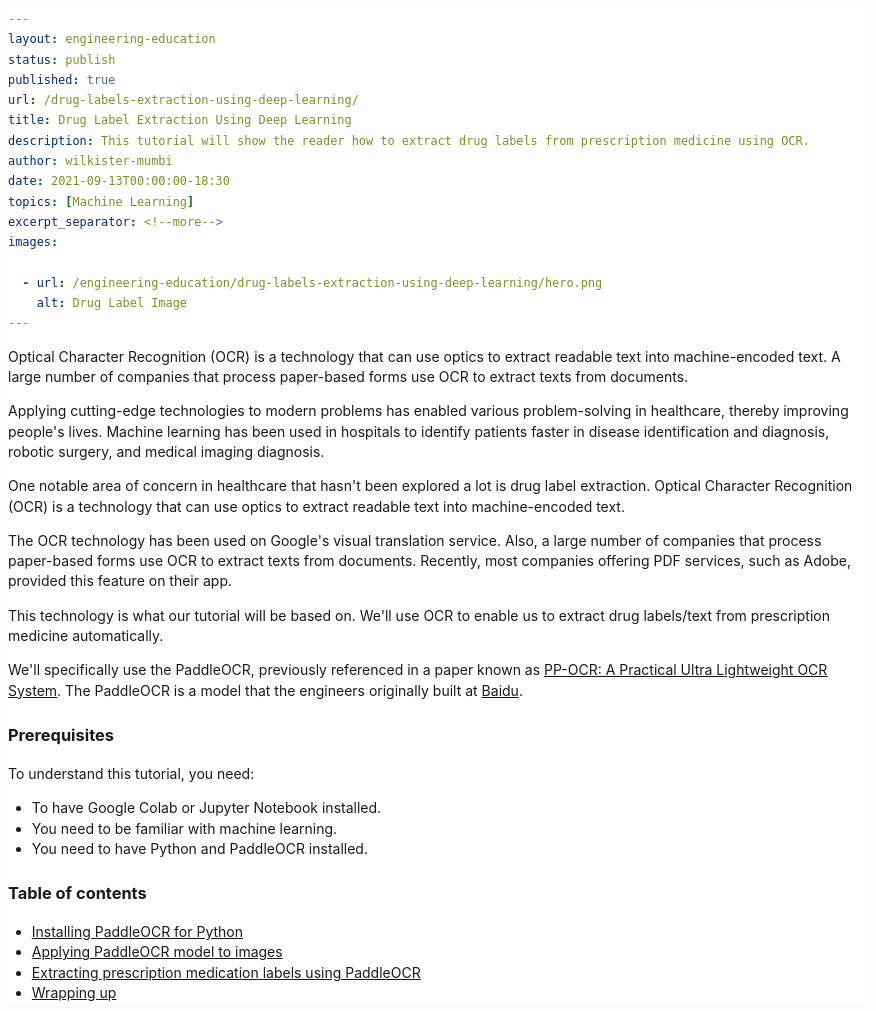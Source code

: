 ```yaml
---
layout: engineering-education
status: publish
published: true
url: /drug-labels-extraction-using-deep-learning/
title: Drug Label Extraction Using Deep Learning
description: This tutorial will show the reader how to extract drug labels from prescription medicine using OCR.
author: wilkister-mumbi
date: 2021-09-13T00:00:00-18:30
topics: [Machine Learning]
excerpt_separator: <!--more-->
images:

  - url: /engineering-education/drug-labels-extraction-using-deep-learning/hero.png
    alt: Drug Label Image
---
```

Optical Character Recognition (OCR) is a technology that can use optics to extract readable text into machine-encoded text. A large number of companies that process paper-based forms use OCR to extract texts from documents.

Applying cutting-edge technologies to modern problems has enabled various problem-solving in healthcare, thereby improving people's lives. Machine learning has been used in hospitals to identify patients faster in disease identification and diagnosis, robotic surgery, and medical imaging diagnosis.

One notable area of concern in healthcare that hasn't been explored a lot is drug label extraction. Optical Character Recognition (OCR) is a technology that can use optics to extract readable text into machine-encoded text.

The OCR technology has been used on Google's visual translation service. Also, a large number of companies that process paper-based forms use OCR to extract texts from documents. Recently, most companies offering PDF services, such as Adobe, provided this feature on their app.   

This technology is what our tutorial will be based on. We'll use OCR to enable us to extract drug labels/text from prescription medicine automatically. 

We'll specifically use the PaddleOCR, previously referenced in a paper known as [PP-OCR: A Practical Ultra Lightweight OCR System](https://arxiv.org/pdf/2009.09941v3.pdf). The PaddleOCR is a model that the engineers originally built at [Baidu](https://www.baidu.com/).

### Prerequisites
To understand this tutorial, you need:
- To have Google Colab or Jupyter Notebook installed.
- You need to be familiar with machine learning.
- You need to have Python and PaddleOCR installed.

### Table of contents
- [Installing PaddleOCR for Python](#installing-paddleocr-for-python)
- [Applying PaddleOCR model to images](#applying-paddleocr-model-to-images)
- [Extracting prescription medication labels using PaddleOCR](#extracting-prescription-medication-labels-using-paddleocr)
- [Wrapping up](#wrapping-up)

